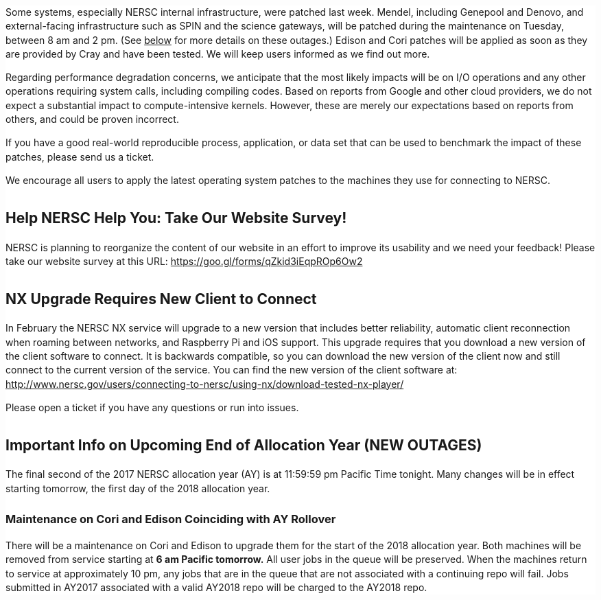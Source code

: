 Some systems, especially NERSC internal infrastructure, were patched last week. Mendel, including
Genepool and Denovo, and external-facing infrastructure such as SPIN and the science gateways, 
will be patched during the maintenance on Tuesday, between 8 am and 2 pm. (See [below](#enday) for
more details on these outages.) Edison and Cori patches will be applied as soon as they are 
provided by Cray and have been tested. We will keep users informed as we find out more.

Regarding performance degradation concerns, we anticipate that the most likely impacts will be
on I/O operations and any other operations requiring system calls, including compiling codes. 
Based on reports from Google and other cloud providers, we do not expect a substantial impact to 
compute-intensive kernels. However, these are merely our expectations based on reports from others, 
and could be proven incorrect.

If you have a good real-world reproducible process, application, or data set that can be used to
benchmark the impact of these patches, please send us a ticket.

We encourage all users to apply the latest operating system patches to the machines they use
for connecting to NERSC.


## Help NERSC Help You: Take Our Website Survey! <a name="web"/> ##

NERSC is planning to reorganize the content of our website in an effort to improve its usability
and we need your feedback! Please take our website survey at this URL: 
<https://goo.gl/forms/qZkid3iEqpROp6Ow2>


## NX Upgrade Requires New Client to Connect <a name="nxupgrade"/> ##

In February the NERSC NX service will upgrade to a new version that includes better reliability, 
automatic client reconnection when roaming between networks, and Raspberry Pi and iOS support. 
This upgrade requires that you download a new version of the client software to connect. It is 
backwards compatible, so you can download the new version of the client now and still connect to 
the current version of the service. You can find the new version of the client software at:
<http://www.nersc.gov/users/connecting-to-nersc/using-nx/download-tested-nx-player/>

Please open a ticket if you have any questions or run into issues.


## Important Info on Upcoming End of Allocation Year (NEW OUTAGES) <a name="enday"/> ##

The final second of the 2017 NERSC allocation year (AY) is at 11:59:59 pm Pacific Time tonight. 
Many changes will be in effect starting tomorrow, the first day of the 2018 allocation year.

### Maintenance on Cori and Edison Coinciding with AY Rollover ###

There will be a maintenance on Cori and Edison to upgrade them for the start of the 2018 allocation
year. Both machines will be removed from service starting at **6 am Pacific tomorrow.** 
All user jobs in the queue will be preserved. When the machines return to service at
approximately 10 pm, any jobs that are in the queue that are not associated with a continuing repo 
will fail. Jobs submitted in AY2017 associated with a valid AY2018 repo will be charged to the 
AY2018 repo.
